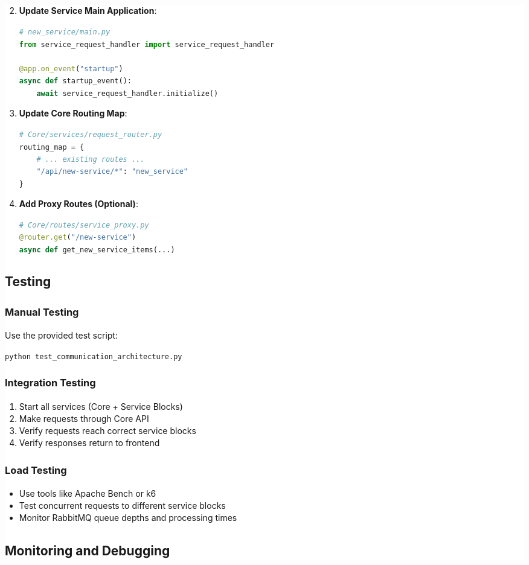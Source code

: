    ```python
   ```

2. **Update Service Main Application**:

   ```python
   # new_service/main.py
   from service_request_handler import service_request_handler

   @app.on_event("startup")
   async def startup_event():
       await service_request_handler.initialize()
   ```

3. **Update Core Routing Map**:

   ```python
   # Core/services/request_router.py
   routing_map = {
       # ... existing routes ...
       "/api/new-service/*": "new_service"
   }
   ```

4. **Add Proxy Routes (Optional)**:
   ```python
   # Core/routes/service_proxy.py
   @router.get("/new-service")
   async def get_new_service_items(...)
   ```

## Testing

### Manual Testing

Use the provided test script:

```bash
python test_communication_architecture.py
```

### Integration Testing

1. Start all services (Core + Service Blocks)
2. Make requests through Core API
3. Verify requests reach correct service blocks
4. Verify responses return to frontend

### Load Testing

- Use tools like Apache Bench or k6
- Test concurrent requests to different service blocks
- Monitor RabbitMQ queue depths and processing times

## Monitoring and Debugging

